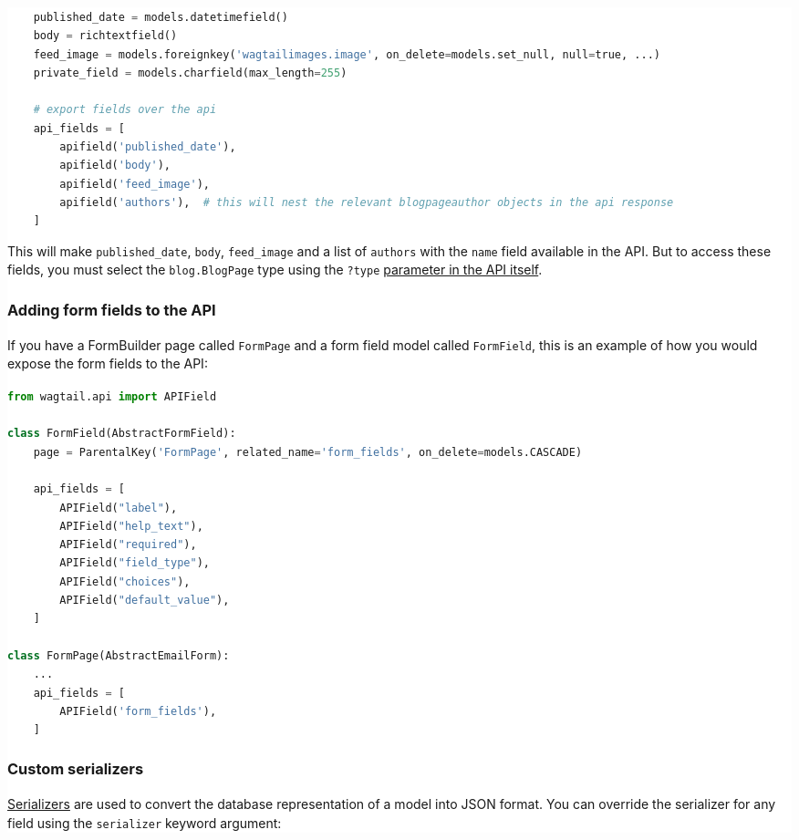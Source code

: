 ```python
    published_date = models.datetimefield()
    body = richtextfield()
    feed_image = models.foreignkey('wagtailimages.image', on_delete=models.set_null, null=true, ...)
    private_field = models.charfield(max_length=255)

    # export fields over the api
    api_fields = [
        apifield('published_date'),
        apifield('body'),
        apifield('feed_image'),
        apifield('authors'),  # this will nest the relevant blogpageauthor objects in the api response
    ]
```

This will make `published_date`, `body`, `feed_image` and a list of
`authors` with the `name` field available in the API. But to access these
fields, you must select the `blog.BlogPage` type using the `?type`
[parameter in the API itself](apiv2_custom_page_fields).

### Adding form fields to the API

If you have a FormBuilder page called `FormPage` and a form field model called `FormField`, this is
an example of how you would expose the form fields to the API:

```python
from wagtail.api import APIField

class FormField(AbstractFormField):
    page = ParentalKey('FormPage', related_name='form_fields', on_delete=models.CASCADE)
    
    api_fields = [
        APIField("label"),
        APIField("help_text"),
        APIField("required"),
        APIField("field_type"),
        APIField("choices"),
        APIField("default_value"),
    ]

class FormPage(AbstractEmailForm):
    ...
    api_fields = [
        APIField('form_fields'),
    ]
```

### Custom serializers

[Serializers](https://www.django-rest-framework.org/api-guide/fields) are used to convert the database representation of a model into
JSON format. You can override the serializer for any field using the
`serializer` keyword argument:
